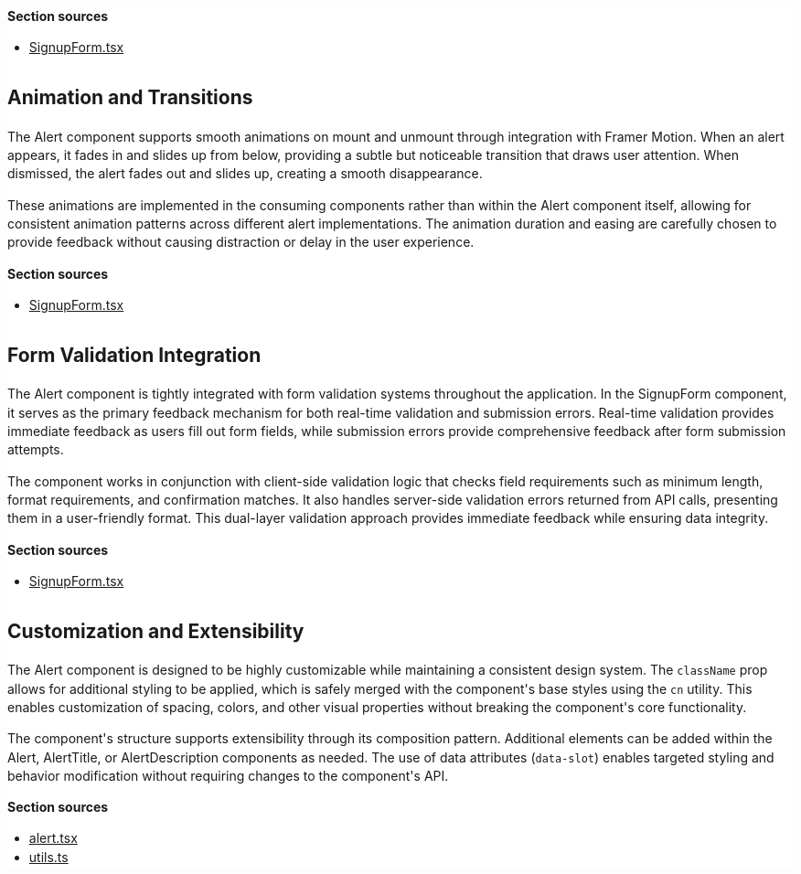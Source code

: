 **Section sources**
- [SignupForm.tsx](file://src/components/SignupForm.tsx#L200-L399)

## Animation and Transitions
The Alert component supports smooth animations on mount and unmount through integration with Framer Motion. When an alert appears, it fades in and slides up from below, providing a subtle but noticeable transition that draws user attention. When dismissed, the alert fades out and slides up, creating a smooth disappearance.

These animations are implemented in the consuming components rather than within the Alert component itself, allowing for consistent animation patterns across different alert implementations. The animation duration and easing are carefully chosen to provide feedback without causing distraction or delay in the user experience.

**Section sources**
- [SignupForm.tsx](file://src/components/SignupForm.tsx#L200-L399)

## Form Validation Integration
The Alert component is tightly integrated with form validation systems throughout the application. In the SignupForm component, it serves as the primary feedback mechanism for both real-time validation and submission errors. Real-time validation provides immediate feedback as users fill out form fields, while submission errors provide comprehensive feedback after form submission attempts.

The component works in conjunction with client-side validation logic that checks field requirements such as minimum length, format requirements, and confirmation matches. It also handles server-side validation errors returned from API calls, presenting them in a user-friendly format. This dual-layer validation approach provides immediate feedback while ensuring data integrity.

**Section sources**
- [SignupForm.tsx](file://src/components/SignupForm.tsx#L35-L72)

## Customization and Extensibility
The Alert component is designed to be highly customizable while maintaining a consistent design system. The `className` prop allows for additional styling to be applied, which is safely merged with the component's base styles using the `cn` utility. This enables customization of spacing, colors, and other visual properties without breaking the component's core functionality.

The component's structure supports extensibility through its composition pattern. Additional elements can be added within the Alert, AlertTitle, or AlertDescription components as needed. The use of data attributes (`data-slot`) enables targeted styling and behavior modification without requiring changes to the component's API.

**Section sources**
- [alert.tsx](file://src/components/ui/alert.tsx#L1-L65)
- [utils.ts](file://src/components/ui/utils.ts#L0-L6)